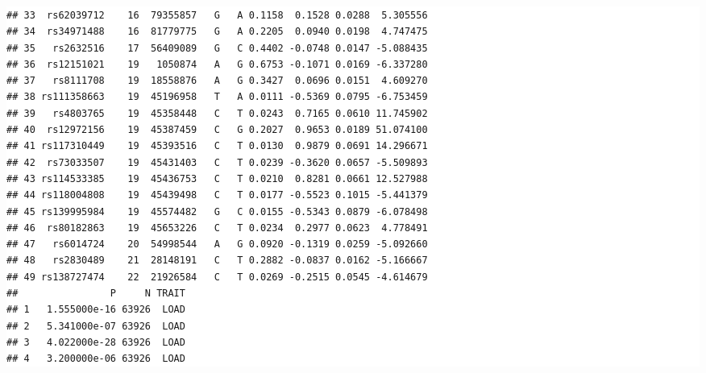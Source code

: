     ## 33  rs62039712    16  79355857   G   A 0.1158  0.1528 0.0288  5.305556
    ## 34  rs34971488    16  81779775   G   A 0.2205  0.0940 0.0198  4.747475
    ## 35   rs2632516    17  56409089   G   C 0.4402 -0.0748 0.0147 -5.088435
    ## 36  rs12151021    19   1050874   A   G 0.6753 -0.1071 0.0169 -6.337280
    ## 37   rs8111708    19  18558876   A   G 0.3427  0.0696 0.0151  4.609270
    ## 38 rs111358663    19  45196958   T   A 0.0111 -0.5369 0.0795 -6.753459
    ## 39   rs4803765    19  45358448   C   T 0.0243  0.7165 0.0610 11.745902
    ## 40  rs12972156    19  45387459   C   G 0.2027  0.9653 0.0189 51.074100
    ## 41 rs117310449    19  45393516   C   T 0.0130  0.9879 0.0691 14.296671
    ## 42  rs73033507    19  45431403   C   T 0.0239 -0.3620 0.0657 -5.509893
    ## 43 rs114533385    19  45436753   C   T 0.0210  0.8281 0.0661 12.527988
    ## 44 rs118004808    19  45439498   C   T 0.0177 -0.5523 0.1015 -5.441379
    ## 45 rs139995984    19  45574482   G   C 0.0155 -0.5343 0.0879 -6.078498
    ## 46  rs80182863    19  45653226   C   T 0.0234  0.2977 0.0623  4.778491
    ## 47   rs6014724    20  54998544   A   G 0.0920 -0.1319 0.0259 -5.092660
    ## 48   rs2830489    21  28148191   C   T 0.2882 -0.0837 0.0162 -5.166667
    ## 49 rs138727474    22  21926584   C   T 0.0269 -0.2515 0.0545 -4.614679
    ##                P     N TRAIT
    ## 1   1.555000e-16 63926  LOAD
    ## 2   5.341000e-07 63926  LOAD
    ## 3   4.022000e-28 63926  LOAD
    ## 4   3.200000e-06 63926  LOAD